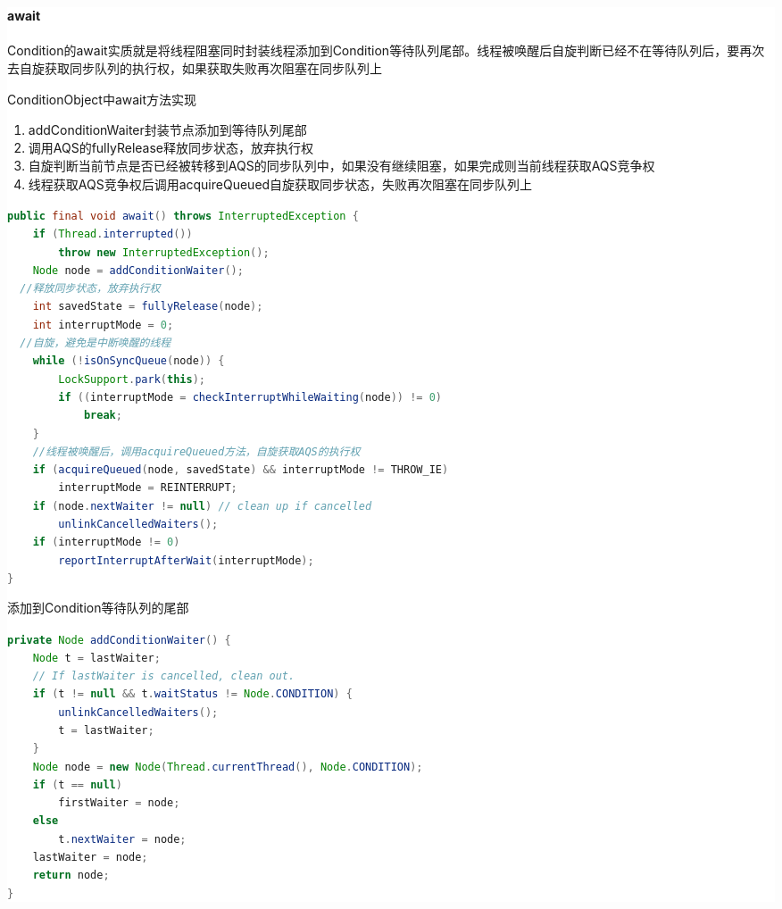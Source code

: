 
#### await

Condition的await实质就是将线程阻塞同时封装线程添加到Condition等待队列尾部。线程被唤醒后自旋判断已经不在等待队列后，要再次去自旋获取同步队列的执行权，如果获取失败再次阻塞在同步队列上

ConditionObject中await方法实现

1. addConditionWaiter封装节点添加到等待队列尾部
2. 调用AQS的fullyRelease释放同步状态，放弃执行权
3. 自旋判断当前节点是否已经被转移到AQS的同步队列中，如果没有继续阻塞，如果完成则当前线程获取AQS竞争权
4. 线程获取AQS竞争权后调用acquireQueued自旋获取同步状态，失败再次阻塞在同步队列上

```java
public final void await() throws InterruptedException {
    if (Thread.interrupted())
        throw new InterruptedException();
    Node node = addConditionWaiter();
  //释放同步状态，放弃执行权
    int savedState = fullyRelease(node);
    int interruptMode = 0;
  //自旋，避免是中断唤醒的线程
    while (!isOnSyncQueue(node)) {
        LockSupport.park(this);
        if ((interruptMode = checkInterruptWhileWaiting(node)) != 0)
            break;
    }
    //线程被唤醒后，调用acquireQueued方法，自旋获取AQS的执行权
    if (acquireQueued(node, savedState) && interruptMode != THROW_IE)
        interruptMode = REINTERRUPT;
    if (node.nextWaiter != null) // clean up if cancelled
        unlinkCancelledWaiters();
    if (interruptMode != 0)
        reportInterruptAfterWait(interruptMode);
}
```

添加到Condition等待队列的尾部

```java
private Node addConditionWaiter() {
    Node t = lastWaiter;
    // If lastWaiter is cancelled, clean out.
    if (t != null && t.waitStatus != Node.CONDITION) {
        unlinkCancelledWaiters();
        t = lastWaiter;
    }
    Node node = new Node(Thread.currentThread(), Node.CONDITION);
    if (t == null)
        firstWaiter = node;
    else
        t.nextWaiter = node;
    lastWaiter = node;
    return node;
}
```
